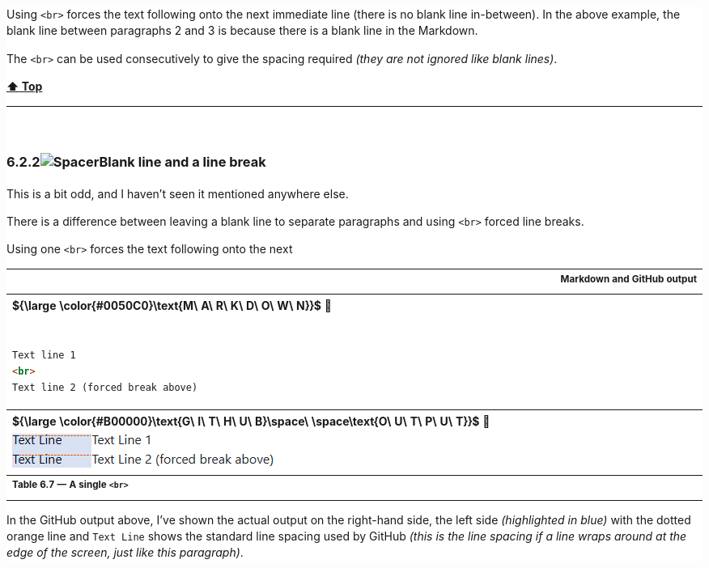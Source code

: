 Using `<br>` forces the text following onto the next immediate line (there is no blank line in-between). In the above example, the blank line between paragraphs 2 and 3 is because there is a blank line in the Markdown. 

The `<br>` can be used consecutively to give the spacing required *(they are not ignored like blank lines)*.

**[:arrow_up: Top](#idtop)**
<HR>                        
<br>                        

### 6.2.2<img width="076" height="1" src="https://psop.uk/wi-s" alt="Spacer">Blank line and a line break

This is a bit odd, and I haven’t seen it mentioned anywhere else.

There is a difference between leaving a blank line to separate paragraphs and using `<br>` forced line breaks.

Using one `<br>` forces the text following onto the next 

<table name="t-06-07" align="center">
<tr><th width="850" align="right"><sup>Markdown and GitHub output
                    </sup></th></tr>
 <tr>
                        <th align="left">${\large \color{#0050C0}\text{M\ A\ R\ K\ D\ O\ W\ N}}$ 🔽</th>
                    </tr>
    <tr><td align="left"><br><!-- 🔴MARKDOWN BELOW🔴 -->

```md
Text line 1
<br>
Text line 2 (forced break above)
```
<p> </p></td></tr>
 <tr>
                        <th align="left">${\large \color{#B00000}\text{G\ I\ T\ H\ U\ B}\space\ \space\text{O\ U\ T\ P\ U\ T}}$ 🔽</th>
                    </tr>
    <tr><td align="left"><!-- 🔵GITHUB OUTPUT BELOW (BLANK LINE BELOW)🔵 -->

<a href="../06-0000/02-images/figm-06-02a.png" title="Use ctrl+click to open image in new tab">
         <img width="359" src="../06-0000/02-images/figm-06-02a.png" alt="Single line break"></a>

</td></tr>
    <tr><th align="left"><sup>
Table 6.7 &mdash; A single <code>&lt;br&gt;</code>
                     </sup></th></tr>
</table>                             

In the GitHub output above, I’ve shown the actual output on the right-hand side, the left side *(highlighted in blue)* with the dotted orange line and `Text Line` shows the standard line spacing used by GitHub *(this is the line spacing if a line wraps around at the edge of the screen, just like this paragraph)*.
